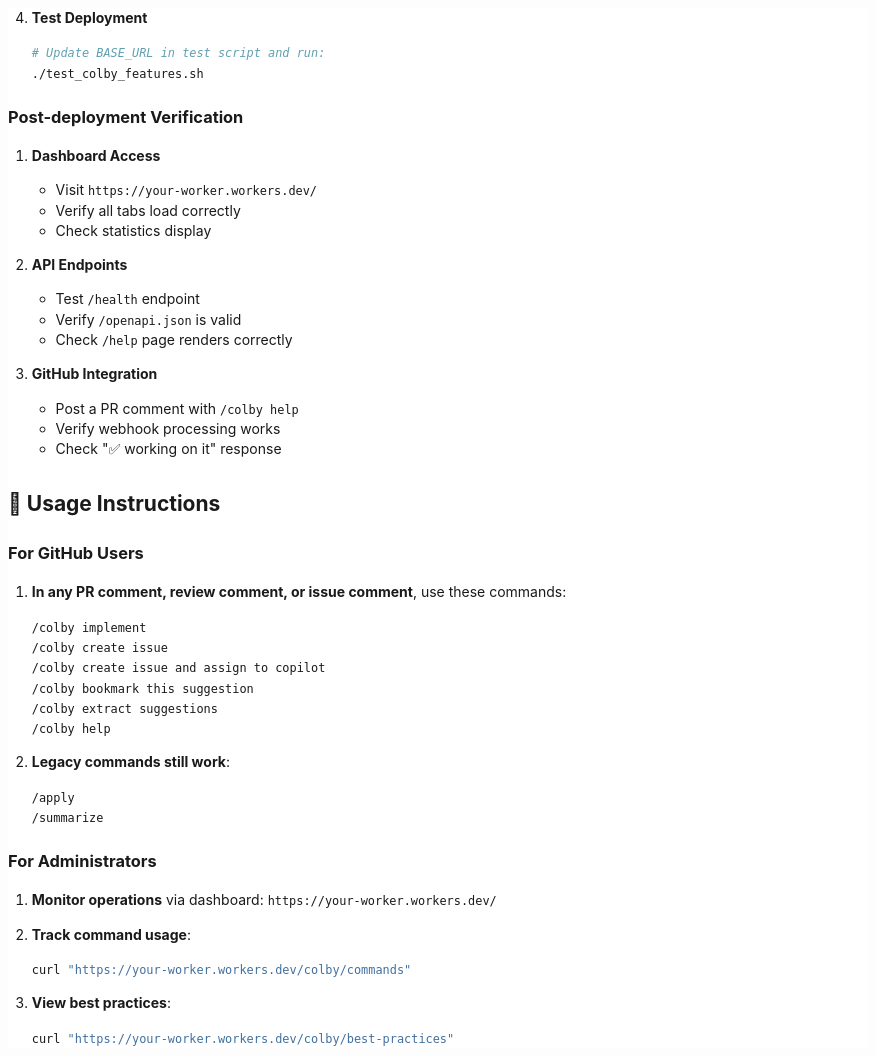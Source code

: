 4. **Test Deployment**
   ```bash
   # Update BASE_URL in test script and run:
   ./test_colby_features.sh
   ```

### Post-deployment Verification

1. **Dashboard Access**
   - Visit `https://your-worker.workers.dev/`
   - Verify all tabs load correctly
   - Check statistics display

2. **API Endpoints**
   - Test `/health` endpoint
   - Verify `/openapi.json` is valid
   - Check `/help` page renders correctly

3. **GitHub Integration**
   - Post a PR comment with `/colby help`
   - Verify webhook processing works
   - Check "✅ working on it" response

## 🎯 Usage Instructions

### For GitHub Users

1. **In any PR comment, review comment, or issue comment**, use these commands:

   ```
   /colby implement
   /colby create issue
   /colby create issue and assign to copilot
   /colby bookmark this suggestion
   /colby extract suggestions
   /colby help
   ```

2. **Legacy commands still work**:
   ```
   /apply
   /summarize
   ```

### For Administrators

1. **Monitor operations** via dashboard: `https://your-worker.workers.dev/`

2. **Track command usage**:
   ```bash
   curl "https://your-worker.workers.dev/colby/commands"
   ```

3. **View best practices**:
   ```bash
   curl "https://your-worker.workers.dev/colby/best-practices"
   ```
